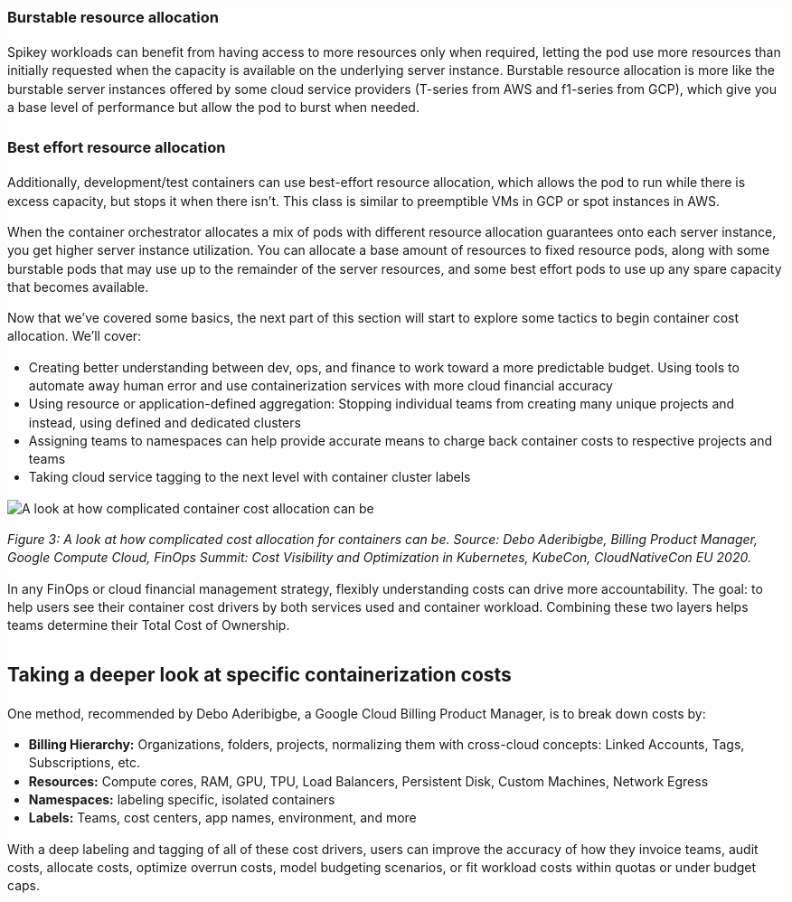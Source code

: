 ### Burstable resource allocation
Spikey workloads can benefit from having access to more resources only when required, letting the pod use more resources than initially requested when the capacity is available on the underlying server instance. Burstable resource allocation is more like the burstable server instances offered by some cloud service providers (T-series from AWS and f1-series from GCP), which give you a base level of performance but allow the pod to burst when needed.

### Best effort resource allocation
Additionally, development/test containers can use best-effort resource allocation, which allows the pod to run while there is excess capacity, but stops it when there isn’t. This class is similar to preemptible VMs in GCP or spot instances in AWS.

When the container orchestrator allocates a mix of pods with different resource allocation guarantees onto each server instance, you get higher server instance utilization. You can allocate a base amount of resources to fixed resource pods, along with some burstable pods that may use up to the remainder of the server resources, and some best effort pods to use up any spare capacity that becomes available.

Now that we’ve covered some basics, the next part of this section will start to explore some tactics to begin container cost allocation. We’ll cover:

* Creating better understanding between dev, ops, and finance to work toward a more predictable budget. Using tools to automate away human error and use containerization services with more cloud financial accuracy
* Using resource or application-defined aggregation: Stopping individual teams from creating many unique projects and instead, using defined and dedicated clusters
* Assigning teams to namespaces can help provide accurate means to charge back container costs to respective projects and teams
* Taking cloud service tagging to the next level with container cluster labels

![A look at how complicated container cost allocation can be](https://github.com/finopsfoundation/sig-containers/blob/main/finops-for-kubernetes/img/labeling.png)

*Figure 3: A look at how complicated cost allocation for containers can be.*
*Source: Debo Aderibigbe, Billing Product Manager, Google Compute Cloud, FinOps Summit: Cost Visibility and Optimization in Kubernetes, KubeCon, CloudNativeCon EU 2020.*

In any FinOps or cloud financial management strategy, flexibly understanding costs can drive more accountability. The goal: to help users see their container cost drivers by both services used and container workload. Combining these two layers helps teams determine their Total Cost of Ownership.

## Taking a deeper look at specific containerization costs
One method, recommended by Debo Aderibigbe, a Google Cloud Billing Product Manager, is to break down costs by:
* **Billing Hierarchy:** Organizations, folders, projects, normalizing them with cross-cloud concepts: Linked Accounts, Tags, Subscriptions, etc.
* **Resources:** Compute cores, RAM, GPU, TPU, Load Balancers, Persistent Disk, Custom Machines, Network Egress
* **Namespaces:** labeling specific, isolated containers
* **Labels:** Teams, cost centers, app names, environment, and more

With a deep labeling and tagging of all of these cost drivers, users can improve the accuracy of how they invoice teams, audit costs, allocate costs, optimize overrun costs, model budgeting scenarios, or fit workload costs within quotas or under budget caps.
